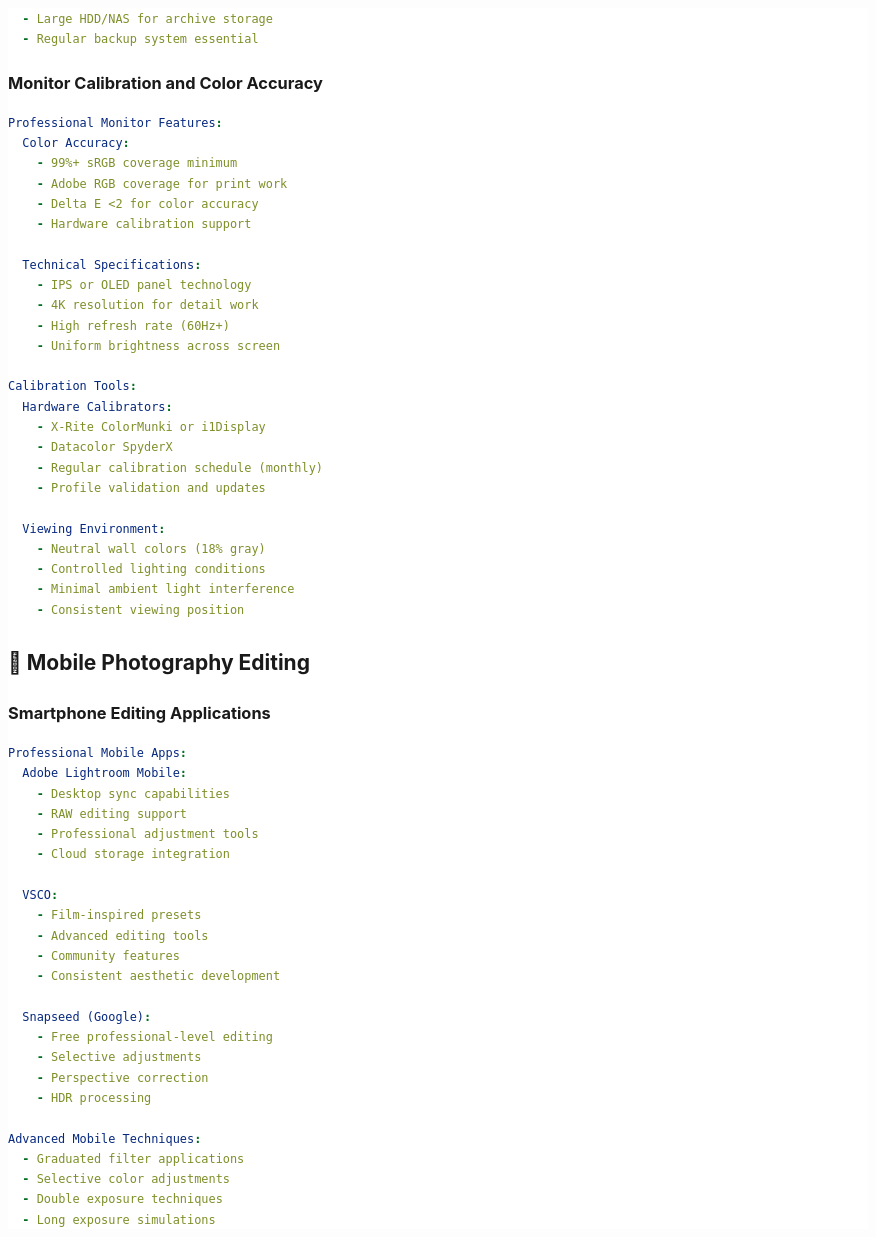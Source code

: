 ```yaml
  - Large HDD/NAS for archive storage
  - Regular backup system essential
```

### Monitor Calibration and Color Accuracy
```yaml
Professional Monitor Features:
  Color Accuracy:
    - 99%+ sRGB coverage minimum
    - Adobe RGB coverage for print work
    - Delta E <2 for color accuracy
    - Hardware calibration support

  Technical Specifications:
    - IPS or OLED panel technology
    - 4K resolution for detail work
    - High refresh rate (60Hz+)
    - Uniform brightness across screen

Calibration Tools:
  Hardware Calibrators:
    - X-Rite ColorMunki or i1Display
    - Datacolor SpyderX
    - Regular calibration schedule (monthly)
    - Profile validation and updates

  Viewing Environment:
    - Neutral wall colors (18% gray)
    - Controlled lighting conditions
    - Minimal ambient light interference
    - Consistent viewing position
```

## 📱 Mobile Photography Editing

### Smartphone Editing Applications
```yaml
Professional Mobile Apps:
  Adobe Lightroom Mobile:
    - Desktop sync capabilities
    - RAW editing support
    - Professional adjustment tools
    - Cloud storage integration

  VSCO:
    - Film-inspired presets
    - Advanced editing tools
    - Community features
    - Consistent aesthetic development

  Snapseed (Google):
    - Free professional-level editing
    - Selective adjustments
    - Perspective correction
    - HDR processing

Advanced Mobile Techniques:
  - Graduated filter applications
  - Selective color adjustments
  - Double exposure techniques
  - Long exposure simulations
```
